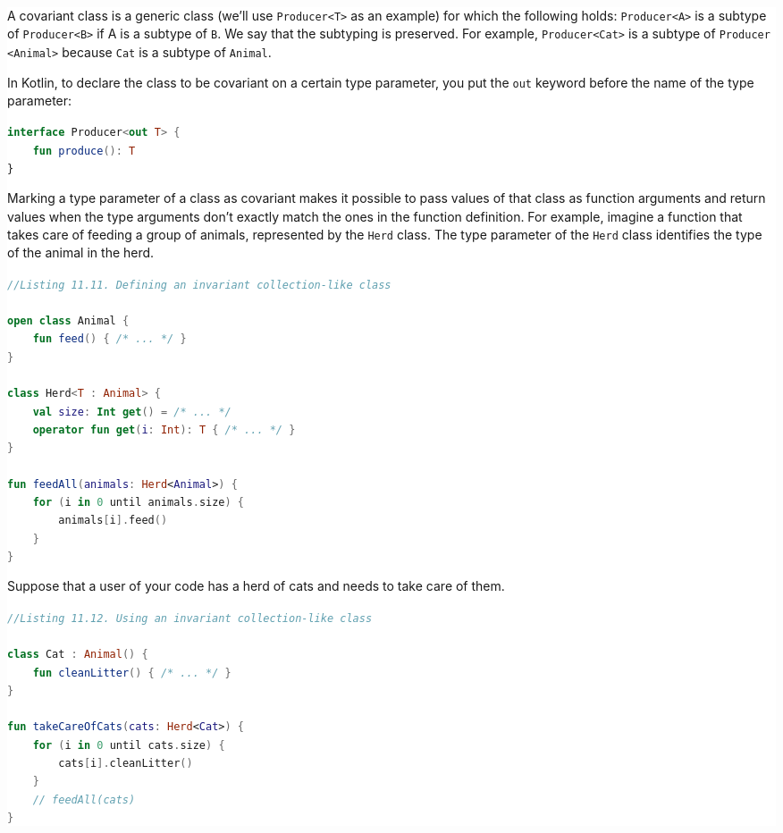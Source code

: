 A covariant class is a generic class (we’ll use `Producer<T>` as an example) for which the following holds: `Producer<A>` is a subtype of `Producer<B>` if A is a subtype of `B`. We say that the subtyping is preserved. For example, `Producer<Cat>` is a subtype of `Producer<Animal>` because `Cat` is a subtype of `Animal`.


In Kotlin, to declare the class to be covariant on a certain type parameter, you put the `out` keyword before the name of the type parameter:

```kotlin
interface Producer<out T> {
    fun produce(): T
}
```

Marking a type parameter of a class as covariant makes it possible to pass values of that class as function arguments and return values when the type arguments don’t exactly match the ones in the function definition. For example, imagine a function that takes care of feeding a group of animals, represented by the `Herd` class. The type parameter of the `Herd` class identifies the type of the animal in the herd.

```kotlin
//Listing 11.11. Defining an invariant collection-like class

open class Animal {
    fun feed() { /* ... */ }
}

class Herd<T : Animal> {
    val size: Int get() = /* ... */
    operator fun get(i: Int): T { /* ... */ }
}

fun feedAll(animals: Herd<Animal>) {
    for (i in 0 until animals.size) {
        animals[i].feed()
    }
}
```

Suppose that a user of your code has a herd of cats and needs to take care of them.

```kotlin
//Listing 11.12. Using an invariant collection-like class

class Cat : Animal() {
    fun cleanLitter() { /* ... */ }
}

fun takeCareOfCats(cats: Herd<Cat>) {
    for (i in 0 until cats.size) {
        cats[i].cleanLitter()
    }
    // feedAll(cats)
}
```
